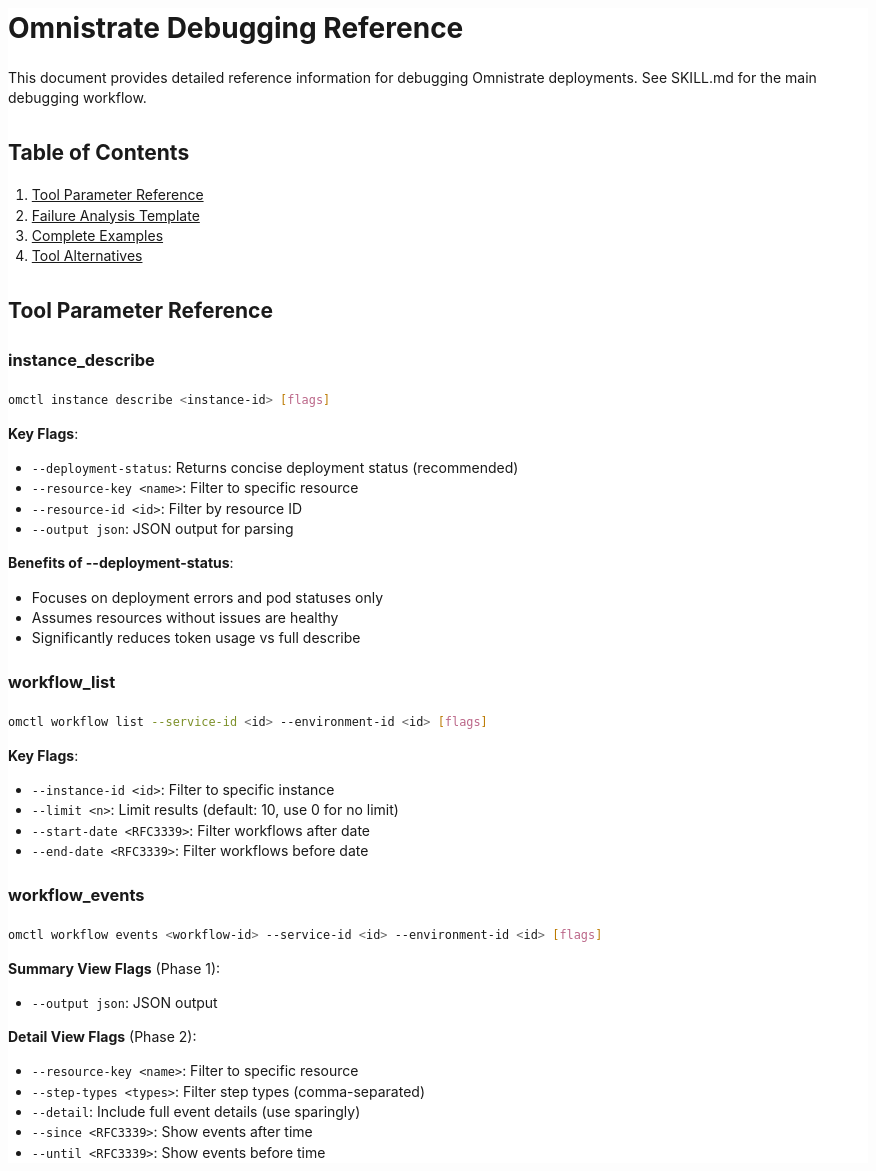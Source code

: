 # Omnistrate Debugging Reference

This document provides detailed reference information for debugging Omnistrate deployments. See SKILL.md for the main debugging workflow.

## Table of Contents
1. [Tool Parameter Reference](#tool-parameter-reference)
2. [Failure Analysis Template](#failure-analysis-template)
3. [Complete Examples](#complete-examples)
4. [Tool Alternatives](#tool-alternatives)

## Tool Parameter Reference

### instance_describe
```bash
omctl instance describe <instance-id> [flags]
```
**Key Flags**:
- `--deployment-status`: Returns concise deployment status (recommended)
- `--resource-key <name>`: Filter to specific resource
- `--resource-id <id>`: Filter by resource ID
- `--output json`: JSON output for parsing

**Benefits of --deployment-status**:
- Focuses on deployment errors and pod statuses only
- Assumes resources without issues are healthy
- Significantly reduces token usage vs full describe

### workflow_list
```bash
omctl workflow list --service-id <id> --environment-id <id> [flags]
```
**Key Flags**:
- `--instance-id <id>`: Filter to specific instance
- `--limit <n>`: Limit results (default: 10, use 0 for no limit)
- `--start-date <RFC3339>`: Filter workflows after date
- `--end-date <RFC3339>`: Filter workflows before date

### workflow_events
```bash
omctl workflow events <workflow-id> --service-id <id> --environment-id <id> [flags]
```
**Summary View Flags** (Phase 1):
- `--output json`: JSON output

**Detail View Flags** (Phase 2):
- `--resource-key <name>`: Filter to specific resource
- `--step-types <types>`: Filter step types (comma-separated)
- `--detail`: Include full event details (use sparingly)
- `--since <RFC3339>`: Show events after time
- `--until <RFC3339>`: Show events before time
